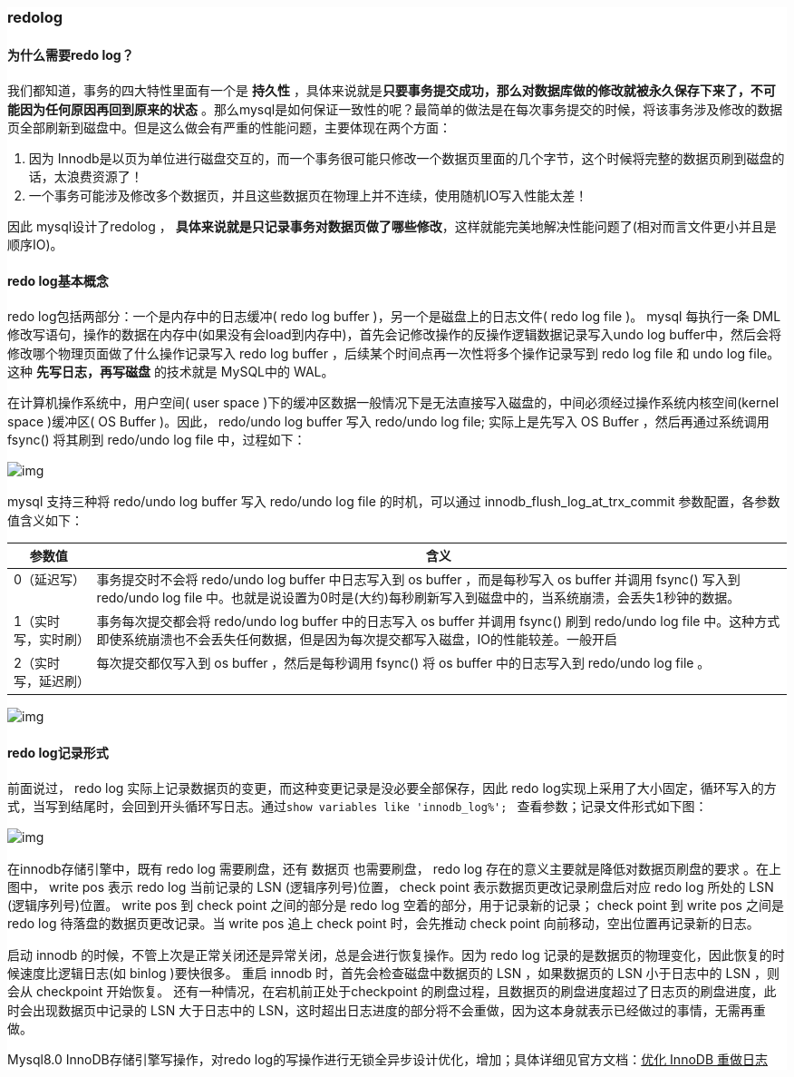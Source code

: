 ### redolog

#### 为什么需要redo log？

我们都知道，事务的四大特性里面有一个是 **持久性** ，具体来说就是**只要事务提交成功，那么对数据库做的修改就被永久保存下来了，不可能因为任何原因再回到原来的状态** 。那么mysql是如何保证一致性的呢？最简单的做法是在每次事务提交的时候，将该事务涉及修改的数据页全部刷新到磁盘中。但是这么做会有严重的性能问题，主要体现在两个方面：

1. 因为 Innodb是以页为单位进行磁盘交互的，而一个事务很可能只修改一个数据页里面的几个字节，这个时候将完整的数据页刷到磁盘的话，太浪费资源了！
2. 一个事务可能涉及修改多个数据页，并且这些数据页在物理上并不连续，使用随机IO写入性能太差！

因此 mysql设计了redolog ， **具体来说就是只记录事务对数据页做了哪些修改**，这样就能完美地解决性能问题了(相对而言文件更小并且是顺序IO)。

#### redo log基本概念

redo log包括两部分：一个是内存中的日志缓冲( redo log buffer )，另一个是磁盘上的日志文件(  redo log file )。 mysql 每执行一条 DML 修改写语句，操作的数据在内存中(如果没有会load到内存中)，首先会记修改操作的反操作逻辑数据记录写入undo log buffer中，然后会将修改哪个物理页面做了什么操作记录写入 redo log buffer ，后续某个时间点再一次性将多个操作记录写到 redo log file 和 undo log file。这种 **先写日志，再写磁盘** 的技术就是 MySQL中的 WAL。

在计算机操作系统中，用户空间( user space )下的缓冲区数据一般情况下是无法直接写入磁盘的，中间必须经过操作系统内核空间(kernel space )缓冲区( OS Buffer )。因此， redo/undo log buffer 写入 redo/undo log file; 实际上是先写入 OS Buffer ，然后再通过系统调用 fsync() 将其刷到 redo/undo log file 中，过程如下：

![img](https://image-static.segmentfault.com/755/731/755731335-aec527828a1323b6_fix732)

mysql 支持三种将 redo/undo log buffer 写入 redo/undo log file 的时机，可以通过 innodb_flush_log_at_trx_commit  参数配置，各参数值含义如下：

| 参数值              | 含义                                                         |
| ------------------- | ------------------------------------------------------------ |
| 0（延迟写）         | 事务提交时不会将 redo/undo log buffer 中日志写入到 os buffer ，而是每秒写入 os buffer 并调用 fsync() 写入到 redo/undo log file 中。也就是说设置为0时是(大约)每秒刷新写入到磁盘中的，当系统崩溃，会丢失1秒钟的数据。 |
| 1（实时写，实时刷） | 事务每次提交都会将 redo/undo log buffer 中的日志写入 os buffer 并调用 fsync() 刷到 redo/undo log file 中。这种方式即使系统崩溃也不会丢失任何数据，但是因为每次提交都写入磁盘，IO的性能较差。一般开启 |
| 2（实时写，延迟刷） | 每次提交都仅写入到 os buffer ，然后是每秒调用 fsync() 将 os buffer 中的日志写入到 redo/undo log file 。 |

![img](https://image-static.segmentfault.com/706/634/706634199-04894beff4e7b54f_fix732)

#### redo log记录形式

前面说过， redo log 实际上记录数据页的变更，而这种变更记录是没必要全部保存，因此 redo log实现上采用了大小固定，循环写入的方式，当写到结尾时，会回到开头循环写日志。通过`show variables like 'innodb_log%'; ` 查看参数；记录文件形式如下图：

![img](https://image-static.segmentfault.com/390/444/3904443652-cc3225d69e1d0476_fix732)

在innodb存储引擎中，既有 redo log 需要刷盘，还有 数据页 也需要刷盘， redo log 存在的意义主要就是降低对数据页刷盘的要求 。在上图中， write pos 表示 redo log 当前记录的 LSN (逻辑序列号)位置， check point 表示数据页更改记录刷盘后对应 redo log 所处的 LSN (逻辑序列号)位置。 write pos 到 check point 之间的部分是 redo log 空着的部分，用于记录新的记录； check point 到 write pos 之间是 redo log 待落盘的数据页更改记录。当 write pos 追上 check point 时，会先推动 check point 向前移动，空出位置再记录新的日志。

启动 innodb 的时候，不管上次是正常关闭还是异常关闭，总是会进行恢复操作。因为 redo log 记录的是数据页的物理变化，因此恢复的时候速度比逻辑日志(如 binlog )要快很多。 重启 innodb 时，首先会检查磁盘中数据页的 LSN ，如果数据页的 LSN 小于日志中的 LSN ，则会从 checkpoint 开始恢复。 还有一种情况，在宕机前正处于checkpoint 的刷盘过程，且数据页的刷盘进度超过了日志页的刷盘进度，此时会出现数据页中记录的 LSN 大于日志中的 LSN，这时超出日志进度的部分将不会重做，因为这本身就表示已经做过的事情，无需再重做。

Mysql8.0 InnoDB存储引擎写操作，对redo log的写操作进行无锁全异步设计优化，增加；具体详细见官方文档：[优化 InnoDB 重做日志](https://dev.mysql.com/doc/refman/8.0/en/optimizing-innodb-logging.html)
